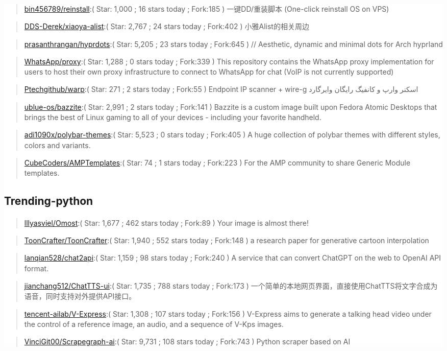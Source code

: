 > [bin456789/reinstall](https://github.com/bin456789/reinstall):( Star: 1,000 ; 16 stars today ; Fork:185 ) 
 > 一键DD/重装脚本 (One-click reinstall OS on VPS)

> [DDS-Derek/xiaoya-alist](https://github.com/DDS-Derek/xiaoya-alist):( Star: 2,767 ; 24 stars today ; Fork:402 ) 
 > 小雅Alist的相关周边

> [prasanthrangan/hyprdots](https://github.com/prasanthrangan/hyprdots):( Star: 5,205 ; 23 stars today ; Fork:645 ) 
 > // Aesthetic, dynamic and minimal dots for Arch hyprland

> [WhatsApp/proxy](https://github.com/WhatsApp/proxy):( Star: 1,288 ; 0 stars today ; Fork:339 ) 
 > This repository contains the WhatsApp proxy implementation for users to host their own proxy infrastructure to connect to WhatsApp for chat (VoIP is not currently supported)

> [Ptechgithub/warp](https://github.com/Ptechgithub/warp):( Star: 271 ; 2 stars today ; Fork:55 ) 
 > Endpoint IP scanner + wire-g اسکنر وارپ و کانفیگ رایگان وایرگارد

> [ublue-os/bazzite](https://github.com/ublue-os/bazzite):( Star: 2,991 ; 2 stars today ; Fork:141 ) 
 > Bazzite is a custom image built upon Fedora Atomic Desktops that brings the best of Linux gaming to all of your devices - including your favorite handheld.

> [adi1090x/polybar-themes](https://github.com/adi1090x/polybar-themes):( Star: 5,523 ; 0 stars today ; Fork:405 ) 
 > A huge collection of polybar themes with different styles, colors and variants.

> [CubeCoders/AMPTemplates](https://github.com/CubeCoders/AMPTemplates):( Star: 74 ; 1 stars today ; Fork:223 ) 
 > For the AMP community to share Generic Module templates.

## Trending-python
> [lllyasviel/Omost](https://github.com/lllyasviel/Omost):( Star: 1,677 ; 462 stars today ; Fork:89 ) 
 > Your image is almost there!

> [ToonCrafter/ToonCrafter](https://github.com/ToonCrafter/ToonCrafter):( Star: 1,940 ; 552 stars today ; Fork:148 ) 
 > a research paper for generative cartoon interpolation

> [lanqian528/chat2api](https://github.com/lanqian528/chat2api):( Star: 1,159 ; 98 stars today ; Fork:240 ) 
 > A service that can convert ChatGPT on the web to OpenAI API format.

> [jianchang512/ChatTTS-ui](https://github.com/jianchang512/ChatTTS-ui):( Star: 1,735 ; 788 stars today ; Fork:173 ) 
 > 一个简单的本地网页界面，直接使用ChatTTS将文字合成为语音，同时支持对外提供API接口。

> [tencent-ailab/V-Express](https://github.com/tencent-ailab/V-Express):( Star: 1,308 ; 107 stars today ; Fork:156 ) 
 > V-Express aims to generate a talking head video under the control of a reference image, an audio, and a sequence of V-Kps images.

> [VinciGit00/Scrapegraph-ai](https://github.com/VinciGit00/Scrapegraph-ai):( Star: 9,731 ; 108 stars today ; Fork:743 ) 
 > Python scraper based on AI
